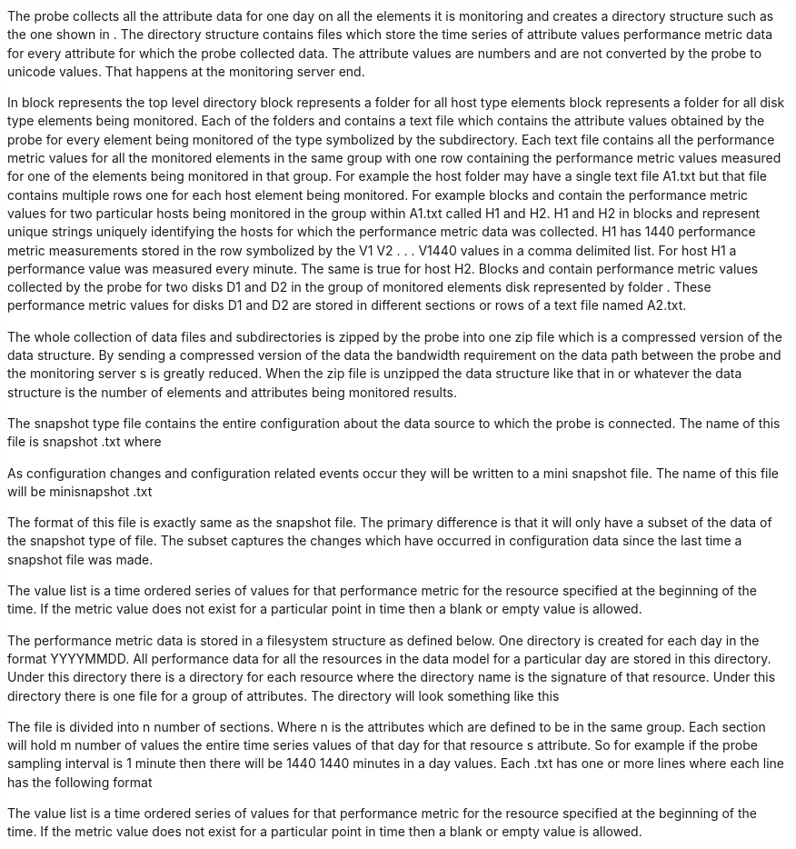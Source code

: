 The probe collects all the attribute data for one day on all the elements it is monitoring and creates a directory structure such as the one shown in . The directory structure contains files which store the time series of attribute values performance metric data for every attribute for which the probe collected data. The attribute values are numbers and are not converted by the probe to unicode values. That happens at the monitoring server end.

In block represents the top level directory block represents a folder for all host type elements block represents a folder for all disk type elements being monitored. Each of the folders and contains a text file which contains the attribute values obtained by the probe for every element being monitored of the type symbolized by the subdirectory. Each text file contains all the performance metric values for all the monitored elements in the same group with one row containing the performance metric values measured for one of the elements being monitored in that group. For example the host folder may have a single text file A1.txt but that file contains multiple rows one for each host element being monitored. For example blocks and contain the performance metric values for two particular hosts being monitored in the group within A1.txt called H1 and H2. H1 and H2 in blocks and represent unique strings uniquely identifying the hosts for which the performance metric data was collected. H1 has 1440 performance metric measurements stored in the row symbolized by the V1 V2 . . . V1440 values in a comma delimited list. For host H1 a performance value was measured every minute. The same is true for host H2. Blocks and contain performance metric values collected by the probe for two disks D1 and D2 in the group of monitored elements disk represented by folder . These performance metric values for disks D1 and D2 are stored in different sections or rows of a text file named A2.txt.

The whole collection of data files and subdirectories is zipped by the probe into one zip file which is a compressed version of the data structure. By sending a compressed version of the data the bandwidth requirement on the data path between the probe and the monitoring server s is greatly reduced. When the zip file is unzipped the data structure like that in or whatever the data structure is the number of elements and attributes being monitored results.

The snapshot type file contains the entire configuration about the data source to which the probe is connected. The name of this file is   snapshot   .txt where 

As configuration changes and configuration related events occur they will be written to a mini snapshot file. The name of this file will be   minisnapshot   .txt   

The format of this file is exactly same as the snapshot file. The primary difference is that it will only have a subset of the data of the snapshot type of file. The subset captures the changes which have occurred in configuration data since the last time a snapshot file was made.

The value list is a time ordered series of values for that performance metric for the resource specified at the beginning of the time. If the metric value does not exist for a particular point in time then a blank or empty value is allowed.

The performance metric data is stored in a filesystem structure as defined below. One directory is created for each day in the format YYYYMMDD. All performance data for all the resources in the data model for a particular day are stored in this directory. Under this directory there is a directory for each resource where the directory name is the signature of that resource. Under this directory there is one file for a group of attributes. The directory will look something like this 

The file is divided into n number of sections. Where n is the attributes which are defined to be in the same group. Each section will hold m number of values the entire time series values of that day for that resource s attribute. So for example if the probe sampling interval is 1 minute then there will be 1440 1440 minutes in a day values. Each .txt has one or more lines where each line has the following format 

The value list is a time ordered series of values for that performance metric for the resource specified at the beginning of the time. If the metric value does not exist for a particular point in time then a blank or empty value is allowed.

